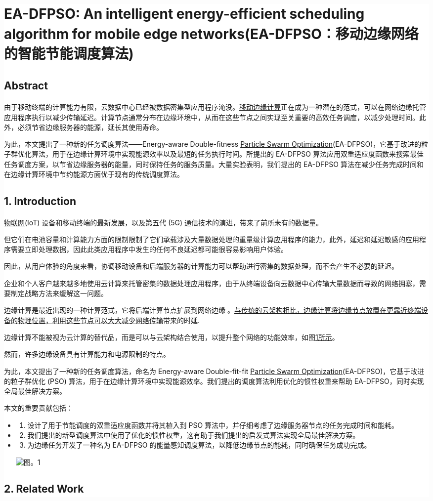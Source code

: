 # EA-DFPSO: An intelligent energy-efficient scheduling algorithm for mobile edge networks(EA-DFPSO：移动边缘网络的智能节能调度算法)



## Abstract

由于移动终端的计算能力有限，云数据中心已经被数据密集型应用程序淹没。[移动边缘计算](https://www.sciencedirect.com/topics/engineering/mobile-edge-computing)正在成为一种潜在的范式，可以在网络边缘托管应用程序执行以减少传输延迟。计算节点通常分布在边缘环境中，从而在这些节点之间实现至关重要的高效任务调度，以减少处理时间。此外，必须节省边缘服务器的能源，延长其使用寿命。

为此，本文提出了一种新的任务调度算法——Energy-aware Double-fitness [Particle Swarm Optimization](https://www.sciencedirect.com/topics/engineering/particle-swarm-optimization)(EA-DFPSO)，它基于改进的粒子群优化算法，用于在边缘计算环境中实现能源效率以及最短的任务执行时间。所提出的 EA-DFPSO 算法应用双重适应度函数来搜索最佳任务调度方案，以节省边缘服务器的能量，同时保持任务的服务质量。大量实验表明，我们提出的 EA-DFPSO 算法在减少任务完成时间和在边缘计算环境中节约能源方面优于现有的传统调度算法。



## 1. Introduction

[物联网](https://www.sciencedirect.com/topics/engineering/internet-of-things)(IoT) 设备和移动终端的最新发展，以及第五代 (5G) 通信技术的演进，带来了前所未有的数据量。

但它们在电池容量和计算能力方面的限制限制了它们承载涉及大量数据处理的重量级计算应用程序的能力，此外，延迟和延迟敏感的应用程序需要立即处理数据，因此此类应用程序中发生的任何不良延迟都可能很容易影响用户体验。

因此，从用户体验的角度来看，协调移动设备和后端服务器的计算能力可以帮助进行密集的数据处理，而不会产生不必要的延迟。

企业和个人客户越来越多地使用云计算来托管密集的数据处理应用程序，由于从终端设备向云数据中心传输大量数据而导致的网络拥塞，需要制定战略方法来缓解这一问题。

边缘计算是最近出现的一种计算范式，它将后端计算节点扩展到网络边缘 。[与传统的云架构相比，边缘计算将边缘节点放置在更靠近终端设备的物理位置，利用这些节点可以大大减少网络传输](https://www.sciencedirect.com/topics/engineering/electric-power-transmission-networks)带来的时延.

边缘计算不能被视为云计算的替代品，而是可以与云架构结合使用，以提升整个网络的功能效率，如图[1所示](https://www.sciencedirect.com/science/article/pii/S2352864821000717#fig1)。

然而，许多边缘设备具有计算能力和电源限制的特点。

为此，本文提出了一种新的任务调度算法，命名为 Energy-aware Double-fit-fit [Particle Swarm Optimization](https://www.sciencedirect.com/topics/engineering/particle-swarm-optimization)(EA-DFPSO)，它基于改进的粒子群优化 (PSO) 算法，用于在边缘计算环境中实现能源效率。我们提出的调度算法利用优化的惯性权重来帮助 EA-DFPSO，同时实现全局最佳解决方案。

本文的重要贡献包括：

- 1) 设计了用于节能调度的双重适应度函数并将其植入到 PSO 算法中，并仔细考虑了边缘服务器节点的任务完成时间和能耗。

- 2) 我们提出的新型调度算法中使用了优化的惯性权重，这有助于我们提出的启发式算法实现全局最佳解决方案。

- 3) 为边缘任务开发了一种名为 EA-DFPSO 的能量感知调度算法，以降低边缘节点的能耗，同时确保任务成功完成。

  

  

  ![图。1](https://ars.els-cdn.com/content/image/1-s2.0-S2352864821000717-gr1.jpg)

## 2. Related Work

